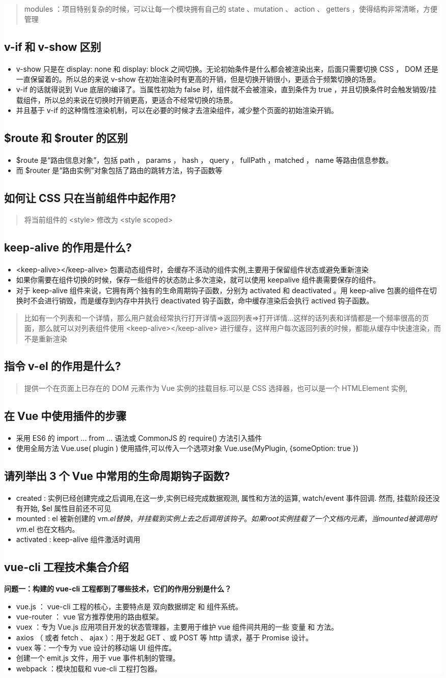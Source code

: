 > modules ：项目特别复杂的时候，可以让每一个模块拥有自己的 state 、mutation 、 action 、 getters ，使得结构非常清晰，方便管理

## v-if 和 v-show 区别

- v-show 只是在 display: none 和 display: block 之间切换。无论初始条件是什么都会被渲染出来，后面只需要切换 CSS ， DOM 还是一直保留着的。所以总的来说 v-show 在初始渲染时有更高的开销，但是切换开销很小，更适合于频繁切换的场景。
- v-if 的话就得说到 Vue 底层的编译了。当属性初始为 false 时，组件就不会被渲染，直到条件为 true ，并且切换条件时会触发销毁/挂载组件，所以总的来说在切换时开销更高，更适合不经常切换的场景。
- 并且基于 v-if 的这种惰性渲染机制，可以在必要的时候才去渲染组件，减少整个页面的初始渲染开销。

## $route 和 $router 的区别

- $route 是“路由信息对象”，包括 path ， params ， hash ， query ， fullPath ，matched ， name 等路由信息参数。
- 而 $router 是“路由实例”对象包括了路由的跳转方法，钩子函数等

## 如何让 CSS 只在当前组件中起作用?

> 将当前组件的 \<style> 修改为 \<style scoped>

## keep-alive 的作用是什么?

- \<keep-alive>\</keep-alive> 包裹动态组件时，会缓存不活动的组件实例,主要用于保留组件状态或避免重新渲染
- 如果你需要在组件切换的时候，保存一些组件的状态防止多次渲染，就可以使用 keepalive 组件裹需要保存的组件。
- 对于 keep-alive 组件来说，它拥有两个独有的生命周期钩子函数，分别为 activated 和 deactivated 。用 keep-alive 包裹的组件在切换时不会进行销毁，而是缓存到内存中并执行 deactivated 钩子函数，命中缓存渲染后会执行 actived 钩子函数。

> 比如有一个列表和一个详情，那么用户就会经常执行打开详情=>返回列表=>打开详情…这样的话列表和详情都是一个频率很高的页面，那么就可以对列表组件使用 \<keep-alive>\</keep-alive> 进行缓存，这样用户每次返回列表的时候，都能从缓存中快速渲染，而不是重新渲染

## 指令 v-el 的作用是什么?

> 提供一个在页面上已存在的 DOM 元素作为 Vue 实例的挂载目标.可以是 CSS 选择器，也可以是一个 HTMLElement 实例,

## 在 Vue 中使用插件的步骤

- 采用 ES6 的 import ... from ... 语法或 CommonJS 的 require() 方法引入插件
- 使用全局方法 Vue.use( plugin ) 使用插件,可以传入一个选项对象 Vue.use(MyPlugin, {someOption: true })

## 请列举出 3 个 Vue 中常用的生命周期钩子函数?

- created : 实例已经创建完成之后调用,在这一步,实例已经完成数据观测, 属性和方法的运算, watch/event 事件回调. 然而, 挂载阶段还没有开始, $el 属性目前还不可见
- mounted : el 被新创建的 vm.$el 替换，并挂载到实例上去之后调用该钩子。如果root 实例挂载了一个文档内元素，当 mounted 被调用时 vm.$el 也在文档内。
- activated : keep-alive 组件激活时调用

## vue-cli 工程技术集合介绍

**问题一：构建的 vue-cli 工程都到了哪些技术，它们的作用分别是什么？**

- vue.js ： vue-cli 工程的核心，主要特点是 双向数据绑定 和 组件系统。
- vue-router ： vue 官方推荐使用的路由框架。
- vuex ：专为 Vue.js 应用项目开发的状态管理器，主要用于维护 vue 组件间共用的一些 变量 和 方法。
- axios （ 或者 fetch 、 ajax ）：用于发起 GET 、或 POST 等 http 请求，基于 Promise 设计。
- vuex 等：一个专为 vue 设计的移动端 UI 组件库。
- 创建一个 emit.js 文件，用于 vue 事件机制的管理。
- webpack ：模块加载和 vue-cli 工程打包器。
